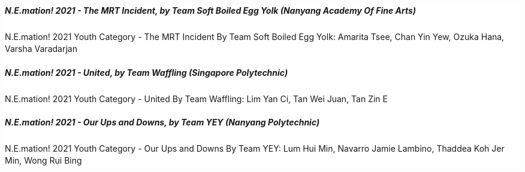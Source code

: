 ##### N.E.mation! 2021 - The MRT Incident, by Team Soft Boiled Egg Yolk (Nanyang Academy Of Fine Arts)
N.E.mation! 2021 Youth Category - The MRT Incident
By Team Soft Boiled Egg Yolk: Amarita Tsee, Chan Yin Yew, Ozuka Hana, Varsha Varadarjan
<iframe width="640" height="360" src="https://www.youtube.com/embed/Gdfv6u2fJkQ?list=PL9yGdxIGSNsuSfmF_Ti_JOH0a2ls4022E" title="YouTube video player" frameborder="0" allow="accelerometer; autoplay; clipboard-write; encrypted-media; gyroscope; picture-in-picture" allowfullscreen></iframe>

##### N.E.mation! 2021 - United, by Team Waffling (Singapore Polytechnic)
N.E.mation! 2021 Youth Category - United
By Team Waffling: Lim Yan Ci, Tan Wei Juan, Tan Zin E
<iframe width="640" height="360" src="https://www.youtube.com/embed/h9Lgugk0mmY?list=PL9yGdxIGSNsuSfmF_Ti_JOH0a2ls4022E" title="YouTube video player" frameborder="0" allow="accelerometer; autoplay; clipboard-write; encrypted-media; gyroscope; picture-in-picture" allowfullscreen></iframe>

##### N.E.mation! 2021 - Our Ups and Downs, by Team YEY (Nanyang Polytechnic)
N.E.mation! 2021 Youth Category - Our Ups and Downs
By Team YEY: Lum Hui Min, Navarro Jamie Lambino, Thaddea Koh Jer Min, Wong Rui Bing
<iframe width="640" height="360" src="https://www.youtube.com/embed/hm9RPZY8PrE?list=PL9yGdxIGSNsuSfmF_Ti_JOH0a2ls4022E" title="YouTube video player" frameborder="0" allow="accelerometer; autoplay; clipboard-write; encrypted-media; gyroscope; picture-in-picture" allowfullscreen></iframe>